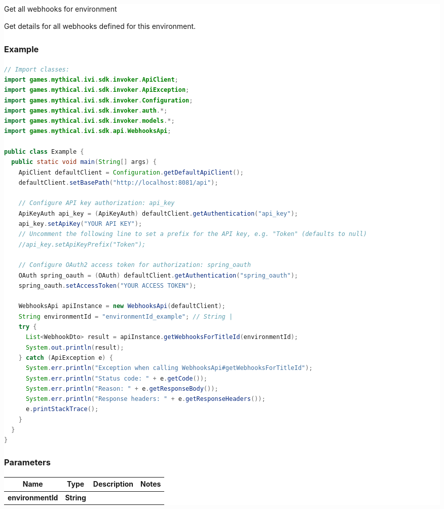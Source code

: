 Get all webhooks for environment

Get details for all webhooks defined for this environment.

### Example
```java
// Import classes:
import games.mythical.ivi.sdk.invoker.ApiClient;
import games.mythical.ivi.sdk.invoker.ApiException;
import games.mythical.ivi.sdk.invoker.Configuration;
import games.mythical.ivi.sdk.invoker.auth.*;
import games.mythical.ivi.sdk.invoker.models.*;
import games.mythical.ivi.sdk.api.WebhooksApi;

public class Example {
  public static void main(String[] args) {
    ApiClient defaultClient = Configuration.getDefaultApiClient();
    defaultClient.setBasePath("http://localhost:8081/api");
    
    // Configure API key authorization: api_key
    ApiKeyAuth api_key = (ApiKeyAuth) defaultClient.getAuthentication("api_key");
    api_key.setApiKey("YOUR API KEY");
    // Uncomment the following line to set a prefix for the API key, e.g. "Token" (defaults to null)
    //api_key.setApiKeyPrefix("Token");

    // Configure OAuth2 access token for authorization: spring_oauth
    OAuth spring_oauth = (OAuth) defaultClient.getAuthentication("spring_oauth");
    spring_oauth.setAccessToken("YOUR ACCESS TOKEN");

    WebhooksApi apiInstance = new WebhooksApi(defaultClient);
    String environmentId = "environmentId_example"; // String | 
    try {
      List<WebhookDto> result = apiInstance.getWebhooksForTitleId(environmentId);
      System.out.println(result);
    } catch (ApiException e) {
      System.err.println("Exception when calling WebhooksApi#getWebhooksForTitleId");
      System.err.println("Status code: " + e.getCode());
      System.err.println("Reason: " + e.getResponseBody());
      System.err.println("Response headers: " + e.getResponseHeaders());
      e.printStackTrace();
    }
  }
}
```

### Parameters

Name | Type | Description  | Notes
------------- | ------------- | ------------- | -------------
 **environmentId** | **String**|  |
